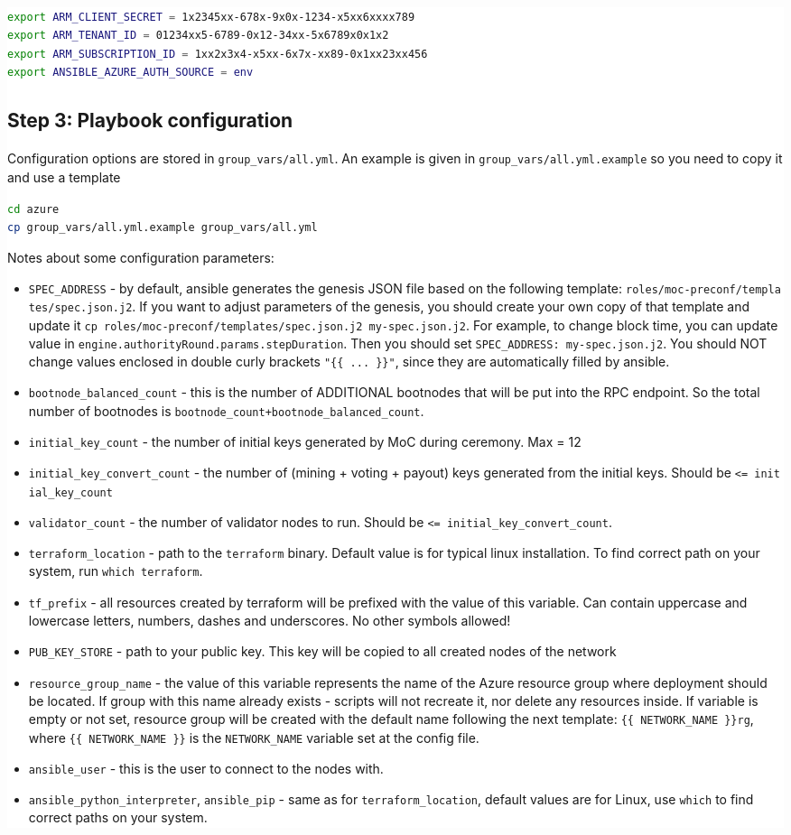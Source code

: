 ```bash
export ARM_CLIENT_SECRET = 1x2345xx-678x-9x0x-1234-x5xx6xxxx789
export ARM_TENANT_ID = 01234xx5-6789-0x12-34xx-5x6789x0x1x2
export ARM_SUBSCRIPTION_ID = 1xx2x3x4-x5xx-6x7x-xx89-0x1xx23xx456
export ANSIBLE_AZURE_AUTH_SOURCE = env
```


## Step 3: Playbook configuration

Configuration options are stored in `group_vars/all.yml`. An example is given in `group_vars/all.yml.example` so you need to copy it and use a template
```bash
cd azure
cp group_vars/all.yml.example group_vars/all.yml
```

Notes about some configuration parameters:

* `SPEC_ADDRESS` - by default, ansible generates the genesis JSON file based on the following template: `roles/moc-preconf/templates/spec.json.j2`. If you want to adjust parameters of the genesis, you should create your own copy of that template and update it `cp roles/moc-preconf/templates/spec.json.j2 my-spec.json.j2`. For example, to change block time, you can update value in `engine.authorityRound.params.stepDuration`. Then you should set `SPEC_ADDRESS: my-spec.json.j2`. You should NOT change values enclosed in double curly brackets `"{{ ... }}"`, since they are automatically filled by ansible.

* `bootnode_balanced_count` - this is the number of ADDITIONAL bootnodes that will be put into the RPC endpoint. So the total number of bootnodes is `bootnode_count+bootnode_balanced_count`.

* `initial_key_count` - the number of initial keys generated by MoC during ceremony. Max = 12
* `initial_key_convert_count` - the number of (mining + voting + payout) keys generated from the initial keys. Should be `<= initial_key_count`

* `validator_count` - the number of validator nodes to run. Should be `<= initial_key_convert_count`.

* `terraform_location` - path to the `terraform` binary. Default value is for typical linux installation. To find correct path on your system, run `which terraform`.

* `tf_prefix` - all resources created by terraform will be prefixed with the value of this variable. Can contain uppercase and lowercase letters, numbers, dashes and underscores. No other symbols allowed!

* `PUB_KEY_STORE` - path to your public key. This key will be copied to all created nodes of the network

* `resource_group_name` - the value of this variable represents the name of the Azure resource group where deployment should be located. If group with this name already exists - scripts will not recreate it, nor delete any resources inside. If variable is empty or not set, resource group will be created with the default name following the next template: `{{ NETWORK_NAME }}rg`, where `{{ NETWORK_NAME }}` is the `NETWORK_NAME` variable set at the config file.

* `ansible_user` - this is the user to connect to the nodes with.
  
* `ansible_python_interpreter`, `ansible_pip` - same as for `terraform_location`, default values are for Linux, use `which` to find correct paths on your system.

